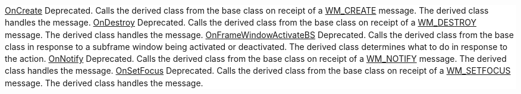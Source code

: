 </td>
</tr>
<tr data="declared;">
<td align="left" width="37%">
<a href="https://docs.microsoft.com/windows/desktop/api/shdeprecated/nf-shdeprecated-ibrowserservice2-oncreate">OnCreate</a>
</td>
<td align="left" width="63%">
Deprecated. Calls the derived class from the base class on receipt of a <a href="https://docs.microsoft.com/windows/desktop/winmsg/wm-create">WM_CREATE</a> message. The derived class handles the message.

</td>
</tr>
<tr data="declared;">
<td align="left" width="37%">
<a href="https://docs.microsoft.com/windows/desktop/api/shdeprecated/nf-shdeprecated-ibrowserservice2-ondestroy">OnDestroy</a>
</td>
<td align="left" width="63%">
Deprecated. Calls the derived class from the base class on receipt of a <a href="https://docs.microsoft.com/windows/desktop/winmsg/wm-destroy">WM_DESTROY</a> message. The derived class handles the message.

</td>
</tr>
<tr data="declared;">
<td align="left" width="37%">
<a href="https://docs.microsoft.com/windows/desktop/api/shdeprecated/nf-shdeprecated-ibrowserservice2-onframewindowactivatebs">OnFrameWindowActivateBS</a>
</td>
<td align="left" width="63%">
Deprecated. Calls the derived class from the base class in response to a subframe window being activated or deactivated. The derived class determines what to do in response to the action.

</td>
</tr>
<tr data="declared;">
<td align="left" width="37%">
<a href="https://docs.microsoft.com/windows/desktop/api/shdeprecated/nf-shdeprecated-ibrowserservice2-onnotify">OnNotify</a>
</td>
<td align="left" width="63%">
Deprecated. Calls the derived class from the base class on receipt of a <a href="https://docs.microsoft.com/windows/desktop/Controls/wm-notify">WM_NOTIFY</a> message. The derived class handles the message.

</td>
</tr>
<tr data="declared;">
<td align="left" width="37%">
<a href="https://docs.microsoft.com/windows/desktop/api/shdeprecated/nf-shdeprecated-ibrowserservice2-onsetfocus">OnSetFocus</a>
</td>
<td align="left" width="63%">
Deprecated. Calls the derived class from the base class on receipt of a <a href="https://docs.microsoft.com/windows/desktop/inputdev/wm-setfocus">WM_SETFOCUS</a> message. The derived class handles the message.
